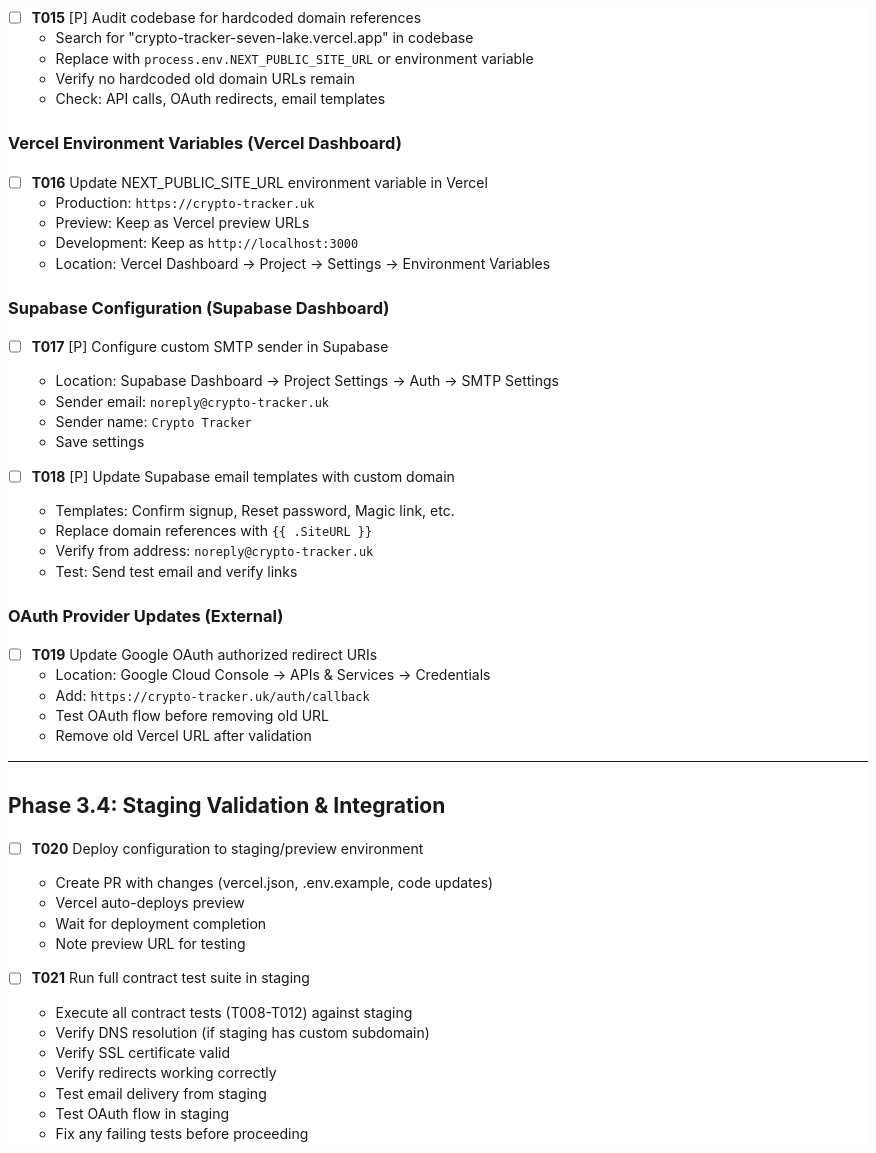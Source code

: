 - [ ] **T015** [P] Audit codebase for hardcoded domain references
  - Search for "crypto-tracker-seven-lake.vercel.app" in codebase
  - Replace with `process.env.NEXT_PUBLIC_SITE_URL` or environment variable
  - Verify no hardcoded old domain URLs remain
  - Check: API calls, OAuth redirects, email templates

### Vercel Environment Variables (Vercel Dashboard)
- [ ] **T016** Update NEXT_PUBLIC_SITE_URL environment variable in Vercel
  - Production: `https://crypto-tracker.uk`
  - Preview: Keep as Vercel preview URLs
  - Development: Keep as `http://localhost:3000`
  - Location: Vercel Dashboard → Project → Settings → Environment Variables

### Supabase Configuration (Supabase Dashboard)
- [ ] **T017** [P] Configure custom SMTP sender in Supabase
  - Location: Supabase Dashboard → Project Settings → Auth → SMTP Settings
  - Sender email: `noreply@crypto-tracker.uk`
  - Sender name: `Crypto Tracker`
  - Save settings

- [ ] **T018** [P] Update Supabase email templates with custom domain
  - Templates: Confirm signup, Reset password, Magic link, etc.
  - Replace domain references with `{{ .SiteURL }}`
  - Verify from address: `noreply@crypto-tracker.uk`
  - Test: Send test email and verify links

### OAuth Provider Updates (External)
- [ ] **T019** Update Google OAuth authorized redirect URIs
  - Location: Google Cloud Console → APIs & Services → Credentials
  - Add: `https://crypto-tracker.uk/auth/callback`
  - Test OAuth flow before removing old URL
  - Remove old Vercel URL after validation

---

## Phase 3.4: Staging Validation & Integration

- [ ] **T020** Deploy configuration to staging/preview environment
  - Create PR with changes (vercel.json, .env.example, code updates)
  - Vercel auto-deploys preview
  - Wait for deployment completion
  - Note preview URL for testing

- [ ] **T021** Run full contract test suite in staging
  - Execute all contract tests (T008-T012) against staging
  - Verify DNS resolution (if staging has custom subdomain)
  - Verify SSL certificate valid
  - Verify redirects working correctly
  - Test email delivery from staging
  - Test OAuth flow in staging
  - Fix any failing tests before proceeding
